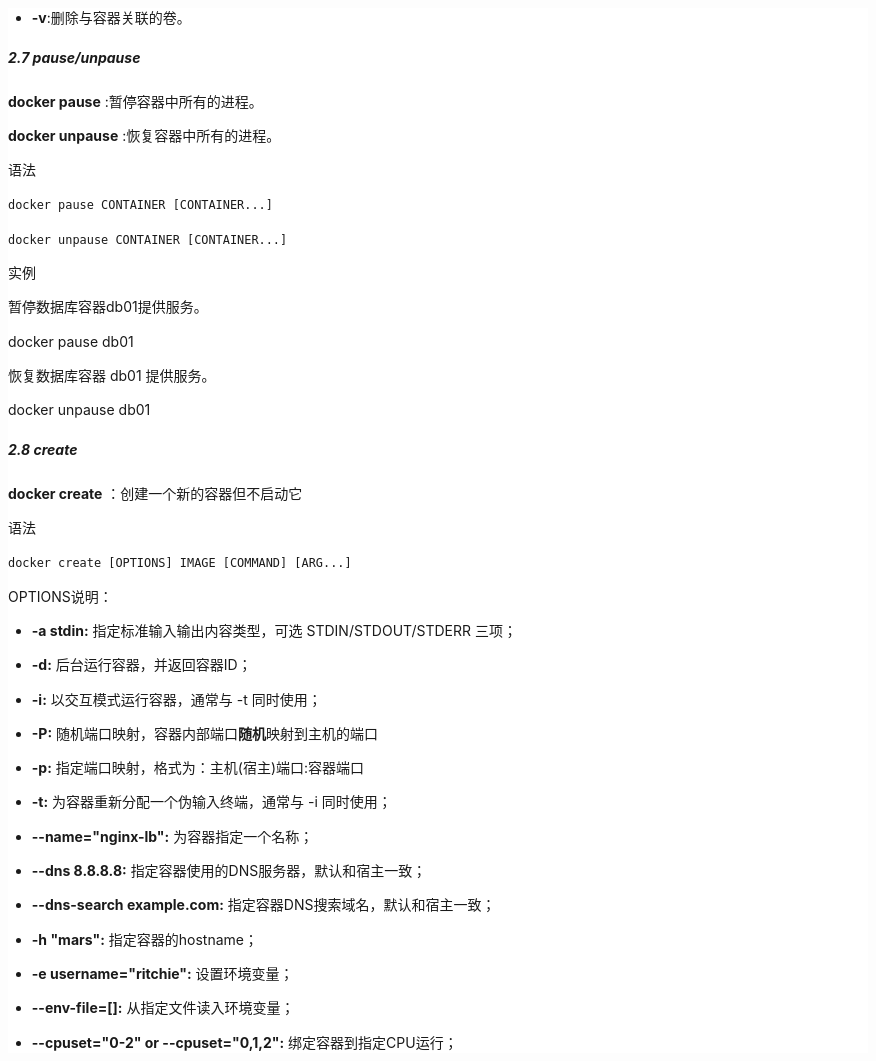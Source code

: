 - **-v**:删除与容器关联的卷。

##### 2.7 pause/unpause

**docker pause** :暂停容器中所有的进程。

**docker unpause** :恢复容器中所有的进程。

语法

```
docker pause CONTAINER [CONTAINER...]
```

```
docker unpause CONTAINER [CONTAINER...]
```

实例

暂停数据库容器db01提供服务。

docker pause db01

恢复数据库容器 db01 提供服务。

docker unpause db01

##### 2.8 create

**docker create** ：创建一个新的容器但不启动它

语法

```
docker create [OPTIONS] IMAGE [COMMAND] [ARG...]
```

OPTIONS说明：

- **-a stdin:** 指定标准输入输出内容类型，可选 STDIN/STDOUT/STDERR 三项；

- **-d:** 后台运行容器，并返回容器ID；

- **-i:** 以交互模式运行容器，通常与 -t 同时使用；

- **-P:** 随机端口映射，容器内部端口**随机**映射到主机的端口

- **-p:** 指定端口映射，格式为：主机(宿主)端口:容器端口

- **-t:** 为容器重新分配一个伪输入终端，通常与 -i 同时使用；

- **--name="nginx-lb":** 为容器指定一个名称；

- **--dns 8.8.8.8:** 指定容器使用的DNS服务器，默认和宿主一致；

- **--dns-search example.com:** 指定容器DNS搜索域名，默认和宿主一致；

- **-h "mars":** 指定容器的hostname；

- **-e username="ritchie":** 设置环境变量；

- **--env-file=[]:** 从指定文件读入环境变量；

- **--cpuset="0-2" or --cpuset="0,1,2":** 绑定容器到指定CPU运行；
